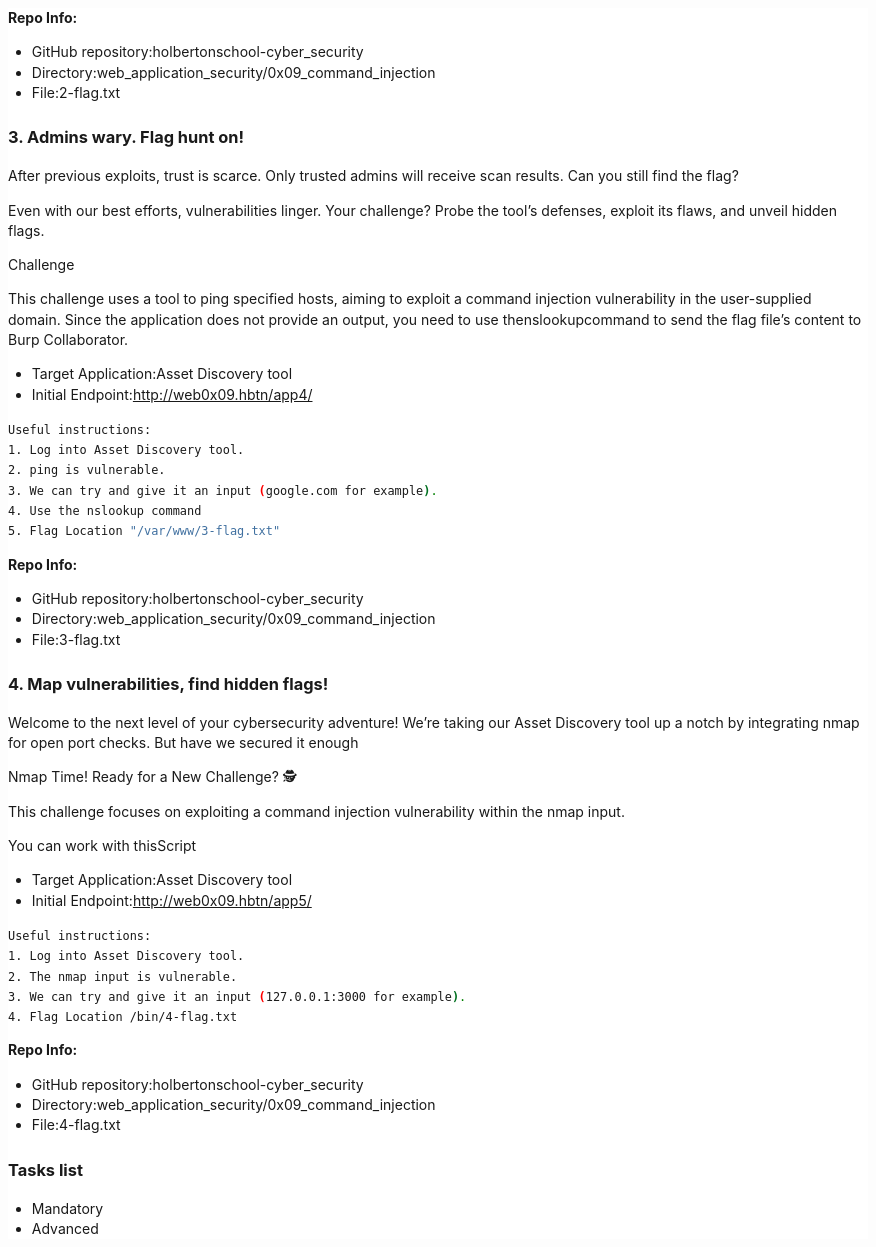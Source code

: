 **Repo Info:**
* GitHub repository:holbertonschool-cyber_security
* Directory:web_application_security/0x09_command_injection
* File:2-flag.txt

### 3. Admins wary. Flag hunt on!



After previous exploits, trust is scarce. Only trusted admins will receive scan results. Can you still find the flag?

Even with our best efforts, vulnerabilities linger. Your challenge? Probe the tool’s defenses, exploit its flaws, and unveil hidden flags.

Challenge

This challenge uses a tool to ping specified hosts, aiming to exploit a command injection vulnerability in the user-supplied domain. Since the application does not provide an output, you need to use thenslookupcommand to send the flag file’s content to Burp Collaborator.

* Target Application:Asset Discovery tool
* Initial Endpoint:http://web0x09.hbtn/app4/

```bash
Useful instructions:
1. Log into Asset Discovery tool.
2. ping is vulnerable.
3. We can try and give it an input (google.com for example).
4. Use the nslookup command 
5. Flag Location "/var/www/3-flag.txt"
```

**Repo Info:**
* GitHub repository:holbertonschool-cyber_security
* Directory:web_application_security/0x09_command_injection
* File:3-flag.txt

### 4. Map vulnerabilities, find hidden flags!



Welcome to the next level of your cybersecurity adventure! We’re taking our Asset Discovery tool up a notch by integrating nmap for open port checks. But have we secured it enough

Nmap Time! Ready for a New Challenge? 🕵️‍

This challenge focuses on exploiting a command injection vulnerability within the nmap input.

You can work with thisScript

* Target Application:Asset Discovery tool
* Initial Endpoint:http://web0x09.hbtn/app5/

```bash
Useful instructions:
1. Log into Asset Discovery tool.
2. The nmap input is vulnerable.
3. We can try and give it an input (127.0.0.1:3000 for example).
4. Flag Location /bin/4-flag.txt
```

**Repo Info:**
* GitHub repository:holbertonschool-cyber_security
* Directory:web_application_security/0x09_command_injection
* File:4-flag.txt

### Tasks list

* Mandatory
* Advanced


